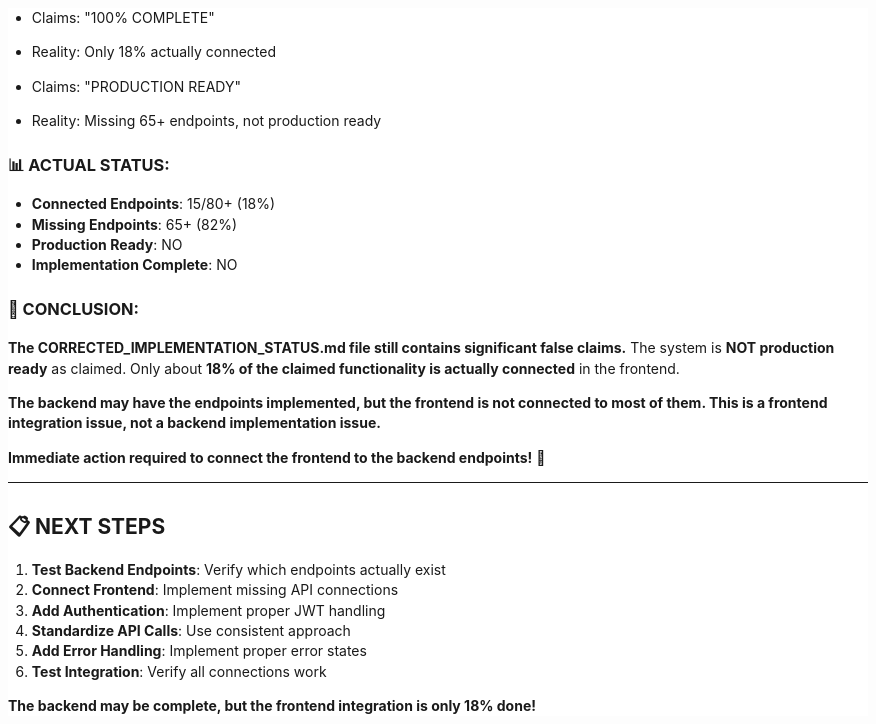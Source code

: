 - Claims: "100% COMPLETE"
- Reality: Only 18% actually connected

- Claims: "PRODUCTION READY"
- Reality: Missing 65+ endpoints, not production ready

### **📊 ACTUAL STATUS:**
- **Connected Endpoints**: 15/80+ (18%)
- **Missing Endpoints**: 65+ (82%)
- **Production Ready**: NO
- **Implementation Complete**: NO

### **🚨 CONCLUSION:**

**The CORRECTED_IMPLEMENTATION_STATUS.md file still contains significant false claims.** The system is **NOT production ready** as claimed. Only about **18% of the claimed functionality is actually connected** in the frontend.

**The backend may have the endpoints implemented, but the frontend is not connected to most of them. This is a frontend integration issue, not a backend implementation issue.**

**Immediate action required to connect the frontend to the backend endpoints!** 🚨

---

## 📋 **NEXT STEPS**

1. **Test Backend Endpoints**: Verify which endpoints actually exist
2. **Connect Frontend**: Implement missing API connections
3. **Add Authentication**: Implement proper JWT handling
4. **Standardize API Calls**: Use consistent approach
5. **Add Error Handling**: Implement proper error states
6. **Test Integration**: Verify all connections work

**The backend may be complete, but the frontend integration is only 18% done!**
